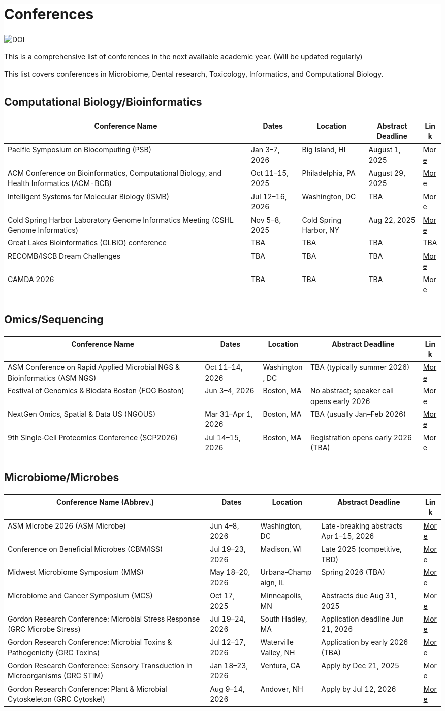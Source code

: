 # Conferences

[![DOI](https://zenodo.org/badge/DOI/10.5281/zenodo.16749586.svg)](https://doi.org/10.5281/zenodo.16749585)

This is a comprehensive list of conferences in the next available academic year. (Will be updated regularly)

This list covers conferences in Microbiome, Dental research, Toxicology, Informatics, and Computational Biology.

## Computational Biology/Bioinformatics

| Conference Name                                                                 | Dates           | Location             | Abstract Deadline                     | Link |
|----------------------------------------------------------------------------------|------------------|----------------------|----------------------------------------|------|
| Pacific Symposium on Biocomputing (PSB)                                         | Jan 3–7, 2026    | Big Island, HI       | August 1, 2025                 | [More](https://psb.stanford.edu) |
| ACM Conference on Bioinformatics, Computational Biology, and Health Informatics (ACM-BCB) | Oct 11–15, 2025  | Philadelphia, PA     | August 29, 2025  | [More](https://acm-bcb.org) |
| Intelligent Systems for Molecular Biology (ISMB)                                | Jul 12–16, 2026  | Washington, DC       | TBA               | [More](https://www.iscb.org/ismb2026) |
| Cold Spring Harbor Laboratory Genome Informatics Meeting (CSHL Genome Informatics) | Nov 5–8, 2025    | Cold Spring Harbor, NY | Aug 22, 2025             | [More](https://meetings.cshl.edu/meetings.aspx?meet=INFO) |
| Great Lakes Bioinformatics (GLBIO) conference | TBA    | TBA | TBA             | TBA |
| RECOMB/ISCB Dream Challenges | TBA | TBA | TBA | [More](https://dreamchallenges.org/conferences/)|
| CAMDA 2026 | TBA | TBA | TBA | [More](http://www.camda.info/)|



## Omics/Sequencing

| Conference Name                                                              | Dates              | Location              | Abstract Deadline                    | Link |
|------------------------------------------------------------------------------|--------------------|------------------------|---------------------------------------|------|
| ASM Conference on Rapid Applied Microbial NGS & Bioinformatics (ASM NGS)    | Oct 11–14, 2026    | Washington, DC         | TBA (typically summer 2026)           | [More](https://asm.org/events/asm-ngs/home) |
| Festival of Genomics & Biodata Boston (FOG Boston)                          | Jun 3–4, 2026      | Boston, MA             | No abstract; speaker call opens early 2026 | [More](https://festivalofgenomics.com/boston) |
| NextGen Omics, Spatial & Data US (NGOUS)                                    | Mar 31–Apr 1, 2026 | Boston, MA             | TBA (usually Jan–Feb 2026)            | [More](https://oxfordglobal.com/precision-medicine/events/nextgen-omics-us) |
| 9th Single‑Cell Proteomics Conference (SCP2026)                             | Jul 14–15, 2026    | Boston, MA             | Registration opens early 2026 (TBA)   | [More](https://single-cell.net/proteomics/scp2026) |

## Microbiome/Microbes

| Conference Name (Abbrev.)                                                     | Dates               | Location                | Abstract Deadline               | Link |
|--------------------------------------------------------------------------------|----------------------|--------------------------|----------------------------------------------|------|
| ASM Microbe 2026 (ASM Microbe)                                                | Jun 4–8, 2026        | Washington, DC           | Late-breaking abstracts Apr 1–15, 2026       | [More](https://asm.org/events/asm-microbe/home) |
| Conference on Beneficial Microbes (CBM/ISS)                                   | Jul 19–23, 2026      | Madison, WI              | Late 2025 (competitive, TBD)                 | [More](https://conferences.union.wisc.edu/microbes/) |
| Midwest Microbiome Symposium (MMS)                                            | May 18–20, 2026      | Urbana‑Champaign, IL     | Spring 2026 (TBA)                             | [More](https://coms.osu.edu/events/save-date-midwest-microbiome-symposium-2025) |
| Microbiome and Cancer Symposium (MCS)                                         | Oct 17, 2025         | Minneapolis, MN          | Abstracts due Aug 31, 2025                    | [More](https://cancer.umn.edu/events/microbiome-and-cancer-symposium-3) |
| Gordon Research Conference: Microbial Stress Response (GRC Microbe Stress)     | Jul 19–24, 2026      | South Hadley, MA         | Application deadline Jun 21, 2026            | [More](https://www.grc.org/microbial-stress-response-conference/2026/) |
| Gordon Research Conference: Microbial Toxins & Pathogenicity (GRC Toxins)      | Jul 12–17, 2026      | Waterville Valley, NH    | Application by early 2026 (TBA)              | [More](https://www.grc.org/microbial-toxins-and-pathogenicity-conference/2026/) |
| Gordon Research Conference: Sensory Transduction in Microorganisms (GRC STIM) | Jan 18–23, 2026      | Ventura, CA              | Apply by Dec 21, 2025                         | [More](https://www.grc.org/sensory-transduction-in-microorganisms-conference/2026/) |
| Gordon Research Conference: Plant & Microbial Cytoskeleton (GRC Cytoskel)      | Aug 9–14, 2026       | Andover, NH              | Apply by Jul 12, 2026                         | [More](https://www.grc.org/plant-and-microbial-cytoskeleton-conference/2026/) |
